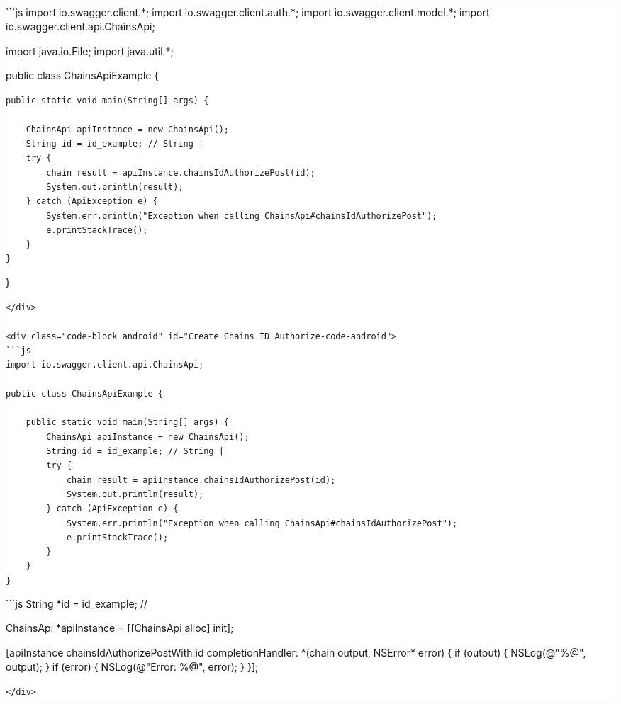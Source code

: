 <div class="code-block java" id="Create Chains ID Authorize-code-java">
```js
import io.swagger.client.*;
import io.swagger.client.auth.*;
import io.swagger.client.model.*;
import io.swagger.client.api.ChainsApi;

import java.io.File;
import java.util.*;

public class ChainsApiExample {

    public static void main(String[] args) {
        
        ChainsApi apiInstance = new ChainsApi();
        String id = id_example; // String | 
        try {
            chain result = apiInstance.chainsIdAuthorizePost(id);
            System.out.println(result);
        } catch (ApiException e) {
            System.err.println("Exception when calling ChainsApi#chainsIdAuthorizePost");
            e.printStackTrace();
        }
    }
}
```
</div>

<div class="code-block android" id="Create Chains ID Authorize-code-android">
```js
import io.swagger.client.api.ChainsApi;

public class ChainsApiExample {

    public static void main(String[] args) {
        ChainsApi apiInstance = new ChainsApi();
        String id = id_example; // String | 
        try {
            chain result = apiInstance.chainsIdAuthorizePost(id);
            System.out.println(result);
        } catch (ApiException e) {
            System.err.println("Exception when calling ChainsApi#chainsIdAuthorizePost");
            e.printStackTrace();
        }
    }
}
```
</div>

<div class="code-block objc" id="Create Chains ID Authorize-code-objc">
```js
String *id = id_example; // 

ChainsApi *apiInstance = [[ChainsApi alloc] init];

[apiInstance chainsIdAuthorizePostWith:id
              completionHandler: ^(chain output, NSError* error) {
                            if (output) {
                                NSLog(@"%@", output);
                            }
                            if (error) {
                                NSLog(@"Error: %@", error);
                            }
                        }];
```
</div>